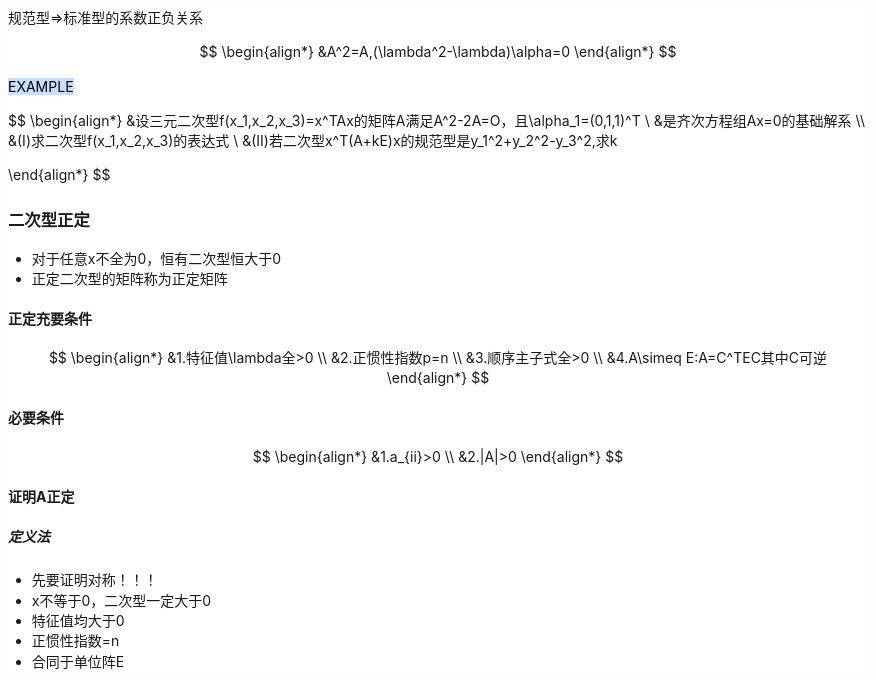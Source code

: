 

规范型=>标准型的系数正负关系

$$
\begin{align*}
&A^2=A,(\lambda^2-\lambda)\alpha=0
\end{align*}
$$

<mark style="background: #ADCCFFA6;">EXAMPLE</mark>

$$
\begin{align*}
&设三元二次型f(x_1,x_2,x_3)=x^TAx的矩阵A满足A^2-2A=O，且\alpha_1=(0,1,1)^T
\\
&是齐次方程组Ax=0的基础解系
\\\\
&(Ⅰ)求二次型f(x_1,x_2,x_3)的表达式
\\
&(Ⅱ)若二次型x^T(A+kE)x的规范型是y_1^2+y_2^2-y_3^2,求k

\end{align*}
$$

### 二次型正定
- 对于任意x不全为0，恒有二次型恒大于0
- 正定二次型的矩阵称为正定矩阵

#### 正定充要条件

$$
\begin{align*}
&1.特征值\lambda全>0
\\
&2.正惯性指数p=n
\\
&3.顺序主子式全>0
\\
&4.A\simeq E:A=C^TEC其中C可逆
\end{align*}
$$

#### 必要条件

$$
\begin{align*}
&1.a_{ii}>0
\\
&2.|A|>0
\end{align*}
$$

#### 证明A正定
##### 定义法
- 先要证明对称！！！
- x不等于0，二次型一定大于0
- 特征值均大于0
- 正惯性指数=n
- 合同于单位阵E
